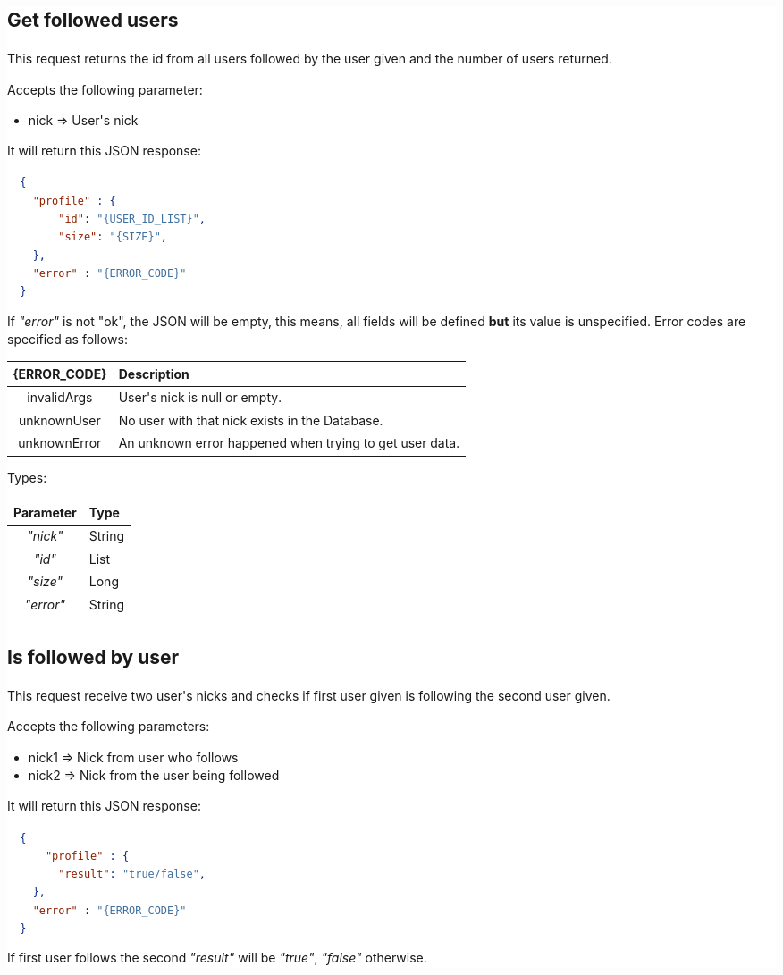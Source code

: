 ## Get followed users
This request returns the id from all users followed by the user given and the number of users returned.

Accepts the following parameter:
  - nick => User's nick

It will return this JSON response:
```json
  {
    "profile" : {
    	"id": "{USER_ID_LIST}",
        "size": "{SIZE}",
    },
    "error" : "{ERROR_CODE}"
  }
```
If *"error"* is not "ok", the JSON will be empty, this means, all fields will be defined **but** its value is unspecified.
Error codes are specified as follows:

| {ERROR_CODE} | Description |
| :---: |:---|
| invalidArgs | User's nick is null or empty.|
| unknownUser | No user with that nick exists in the Database.|
| unknownError | An unknown error happened when trying to get user data.|

Types:

| Parameter | Type |
| :---: |:---|
| *"nick"* | String |
| *"id"* | List<Long> |
| *"size"* | Long |
| *"error"* | String |

## Is followed by user
This request receive two user's nicks and checks if first user given is following the second user given.

Accepts the following parameters:
  - nick1 => Nick from user who follows
  - nick2 => Nick from the user being followed

It will return this JSON response:
```json
  {
      "profile" : {
        "result": "true/false",
    },
    "error" : "{ERROR_CODE}"
  }
```
If first user follows the second *"result"* will be *"true"*, *"false"* otherwise.

